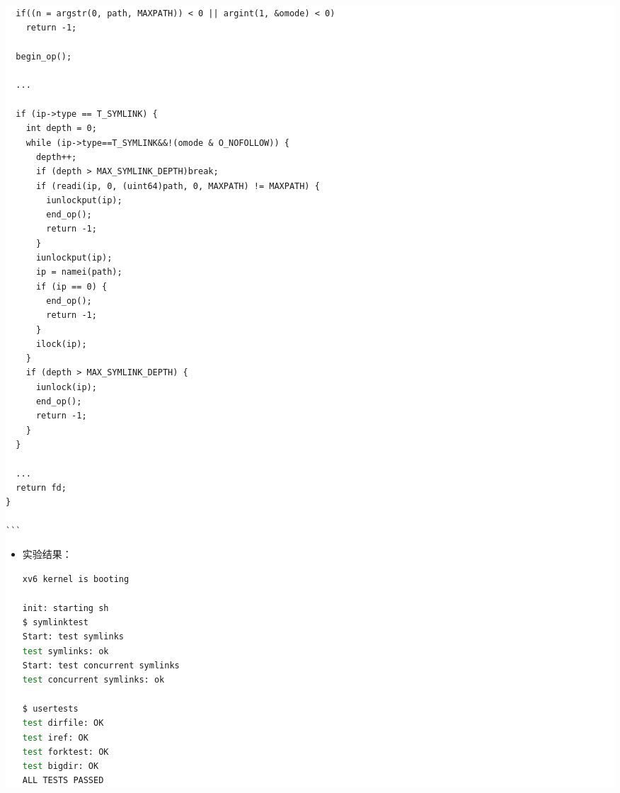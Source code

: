       if((n = argstr(0, path, MAXPATH)) < 0 || argint(1, &omode) < 0)
        return -1;

      begin_op();

      ...

      if (ip->type == T_SYMLINK) {
        int depth = 0;
        while (ip->type==T_SYMLINK&&!(omode & O_NOFOLLOW)) {
          depth++;
          if (depth > MAX_SYMLINK_DEPTH)break;
          if (readi(ip, 0, (uint64)path, 0, MAXPATH) != MAXPATH) {
            iunlockput(ip);
            end_op();
            return -1;
          }
          iunlockput(ip);
          ip = namei(path);
          if (ip == 0) {
            end_op();
            return -1;
          }
          ilock(ip);
        }
        if (depth > MAX_SYMLINK_DEPTH) {
          iunlock(ip);
          end_op();
          return -1;
        }
      }
      
      ...
      return fd;
    }

    ```

- 实验结果：

    ```bash
    xv6 kernel is booting

    init: starting sh
    $ symlinktest
    Start: test symlinks
    test symlinks: ok
    Start: test concurrent symlinks
    test concurrent symlinks: ok    

    $ usertests
    test dirfile: OK
    test iref: OK
    test forktest: OK
    test bigdir: OK
    ALL TESTS PASSED
    ```
